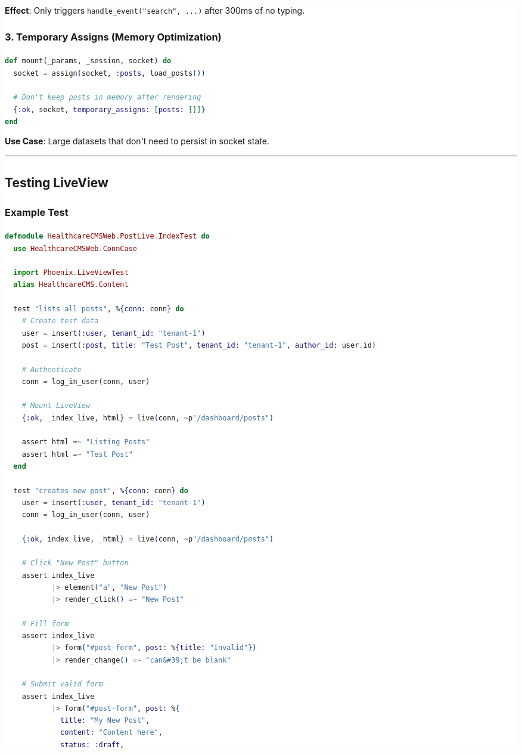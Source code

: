 **Effect**: Only triggers `handle_event("search", ...)` after 300ms of no typing.

### 3. Temporary Assigns (Memory Optimization)

```elixir
def mount(_params, _session, socket) do
  socket = assign(socket, :posts, load_posts())

  # Don't keep posts in memory after rendering
  {:ok, socket, temporary_assigns: [posts: []]}
end
```

**Use Case**: Large datasets that don't need to persist in socket state.

---

## Testing LiveView

### Example Test

```elixir
defmodule HealthcareCMSWeb.PostLive.IndexTest do
  use HealthcareCMSWeb.ConnCase

  import Phoenix.LiveViewTest
  alias HealthcareCMS.Content

  test "lists all posts", %{conn: conn} do
    # Create test data
    user = insert(:user, tenant_id: "tenant-1")
    post = insert(:post, title: "Test Post", tenant_id: "tenant-1", author_id: user.id)

    # Authenticate
    conn = log_in_user(conn, user)

    # Mount LiveView
    {:ok, _index_live, html} = live(conn, ~p"/dashboard/posts")

    assert html =~ "Listing Posts"
    assert html =~ "Test Post"
  end

  test "creates new post", %{conn: conn} do
    user = insert(:user, tenant_id: "tenant-1")
    conn = log_in_user(conn, user)

    {:ok, index_live, _html} = live(conn, ~p"/dashboard/posts")

    # Click "New Post" button
    assert index_live
           |> element("a", "New Post")
           |> render_click() =~ "New Post"

    # Fill form
    assert index_live
           |> form("#post-form", post: %{title: "Invalid"})
           |> render_change() =~ "can&#39;t be blank"

    # Submit valid form
    assert index_live
           |> form("#post-form", post: %{
             title: "My New Post",
             content: "Content here",
             status: :draft,
```